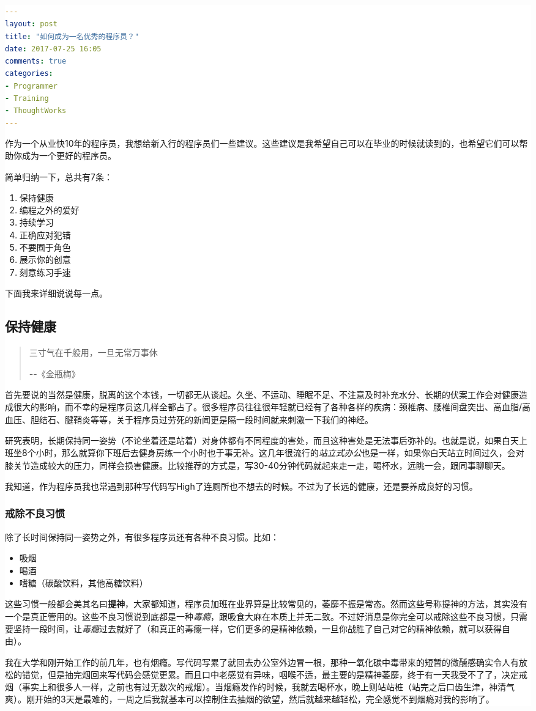 ```yaml
---
layout: post
title: "如何成为一名优秀的程序员？"
date: 2017-07-25 16:05
comments: true
categories: 
- Programmer
- Training
- ThoughtWorks
---
```


作为一个从业快10年的程序员，我想给新入行的程序员们一些建议。这些建议是我希望自己可以在毕业的时候就读到的，也希望它们可以帮助你成为一个更好的程序员。

简单归纳一下，总共有7条：

1. 保持健康
1. 编程之外的爱好
1. 持续学习
1. 正确应对犯错
1. 不要囿于角色
1. 展示你的创意
1. 刻意练习手速

下面我来详细说说每一点。

## 保持健康

>三寸气在千般用，一旦无常万事休
>
>--《金瓶梅》

首先要说的当然是健康，脱离的这个本钱，一切都无从谈起。久坐、不运动、睡眠不足、不注意及时补充水分、长期的伏案工作会对健康造成很大的影响，而不幸的是程序员这几样全都占了。很多程序员往往很年轻就已经有了各种各样的疾病：颈椎病、腰椎间盘突出、高血脂/高血压、胆结石、腱鞘炎等等，关于程序员过劳死的新闻更是隔一段时间就来刺激一下我们的神经。

研究表明，长期保持同一姿势（不论坐着还是站着）对身体都有不同程度的害处，而且这种害处是无法事后弥补的。也就是说，如果白天上班坐8个小时，那么就算你下班后去健身房练一个小时也于事无补。这几年很流行的*站立式办公*也是一样，如果你白天站立时间过久，会对膝关节造成较大的压力，同样会损害健康。比较推荐的方式是，写30-40分钟代码就起来走一走，喝杯水，远眺一会，跟同事聊聊天。

我知道，作为程序员我也常遇到那种写代码写High了连厕所也不想去的时候。不过为了长远的健康，还是要养成良好的习惯。

### 戒除不良习惯

除了长时间保持同一姿势之外，有很多程序员还有各种不良习惯。比如：

- 吸烟
- 喝酒
- 嗜糖（碳酸饮料，其他高糖饮料）

这些习惯一般都会美其名曰**提神**，大家都知道，程序员加班在业界算是比较常见的，萎靡不振是常态。然而这些号称提神的方法，其实没有一个是真正管用的。这些不良习惯说到底都是一种*毒瘾*，跟吸食大麻在本质上并无二致。不过好消息是你完全可以戒除这些不良习惯，只需要坚持一段时间，让*毒瘾*过去就好了（和真正的毒瘾一样，它们更多的是精神依赖，一旦你战胜了自己对它的精神依赖，就可以获得自由）。

我在大学和刚开始工作的前几年，也有烟瘾。写代码写累了就回去办公室外边冒一根，那种一氧化碳中毒带来的短暂的微醺感确实令人有放松的错觉，但是抽完烟回来写代码会感觉更累。而且口中老感觉有异味，咽喉不适，最主要的是精神萎靡，终于有一天我受不了了，决定戒烟（事实上和很多人一样，之前也有过无数次的戒烟）。当烟瘾发作的时候，我就去喝杯水，晚上则站站桩（站完之后口齿生津，神清气爽）。刚开始的3天是最难的，一周之后我就基本可以控制住去抽烟的欲望，然后就越来越轻松，完全感觉不到烟瘾对我的影响了。
